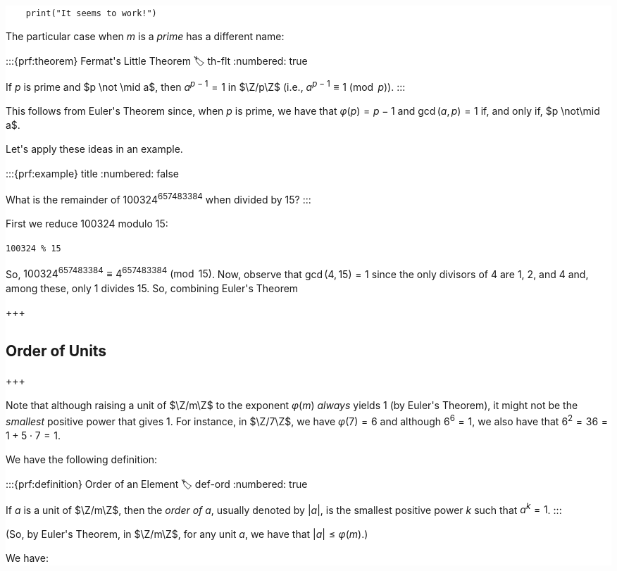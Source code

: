 ```{code-cell} ipython3
    print("It seems to work!")
```

The particular case when $m$ is a *prime* has a different name:

:::{prf:theorem} Fermat's Little Theorem
:label: th-flt
:numbered: true

If $p$ is prime and $p \not \mid a$, then $a^{p-1} = 1$ in $\Z/p\Z$ (i.e., $a^{p-1} \equiv 1 \pmod{p}$).
:::

This follows from Euler's Theorem since, when $p$ is prime, we have that  $\varphi(p) = p-1$  and $\gcd(a, p) = 1$ if, and only if, $p \not\mid a$.

Let's apply these ideas in an example.

:::{prf:example} title
:numbered: false

What is the remainder of $100324^{657483384}$ when divided by $15$?
:::

First we reduce $100324$ modulo $15$:

```{code-cell} ipython3
100324 % 15
```

So, $100324^{657483384} \equiv 4^{657483384} \pmod{15}$.  Now, observe that $\gcd(4, 15) = 1$ since the only divisors of $4$ are $1$, $2$, and $4$ and, among these, only $1$ divides $15$.  So, combining Euler's Theorem

+++

## Order of Units

+++

Note that although raising a unit of $\Z/m\Z$ to the exponent $\varphi(m)$ *always* yields $1$ (by Euler's Theorem), it might not be the *smallest* positive power that gives $1$.  For instance, in $\Z/7\Z$, we have $\varphi(7) = 6$ and although $6^6 = 1$, we also have that $6^2 = 36 = 1 + 5 \cdot 7 = 1$.

We have the following definition:

:::{prf:definition} Order of an Element
:label: def-ord
:numbered: true

If $a$ is a unit of $\Z/m\Z$, then the *order of $a$*, usually denoted by $|a|$, is the smallest positive power $k$ such that $a^k = 1$.
:::

(So, by Euler's Theorem, in $\Z/m\Z$, for any unit $a$, we have that $|a| \leq \varphi(m)$.)

We have:
